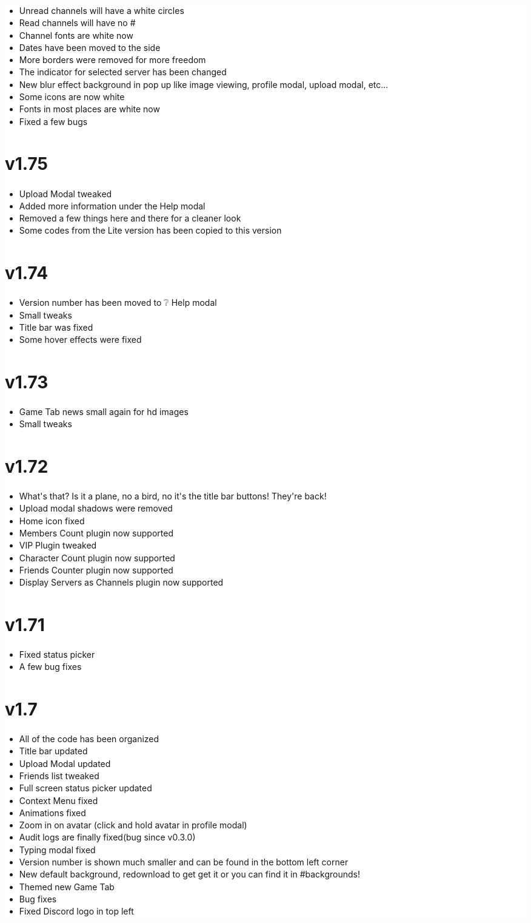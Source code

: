  - Unread channels will have a white circles
 - Read channels will have no #
 - Channel fonts are white now
 - Dates have been moved to the side
 - More borders were removed for more freedom
 - The indicator for selected server has been changed
 - New blur effect background in pop up like image viewing, profile modal, upload modal, etc...
 - Some icons are now white
 - Fonts in most places are white now
 - Fixed a few bugs

# v1.75
 - Upload Modal tweaked
 - Added more information under the Help modal
 - Removed a few things here and there for a cleaner look
 - Some codes from the Lite version has been copied to this version

# v1.74
 - Version number has been moved to :grey_question: Help modal
 - Small tweaks
 - Title bar was fixed
 - Some hover effects were fixed

# v1.73
 - Game Tab news small again for hd images
 - Small tweaks

# v1.72
 - What's that? Is it a plane, no a bird,  no it's the title bar buttons! They're back!
 - Upload modal shadows were removed
 - Home icon fixed
 - Members Count plugin now supported
 - VIP Plugin tweaked
 - Character Count plugin now supported
 - Friends Counter plugin now supported
 - Display Servers as Channels plugin now supported

# v1.71
 - Fixed status picker
 - A few bug fixes

# v1.7
 - All of the code has been organized
 - Title bar updated
 - Upload Modal updated
 - Friends list tweaked
 - Full screen status picker updated
 - Context Menu fixed
 - Animations fixed
 - Zoom in on avatar (click and hold avatar in profile modal)
 - Audit logs are finally fixed(bug since v0.3.0)
 - Typing modal fixed
 - Version number is shown much smaller and can be found in the bottom left corner
 - New default background, redownload to get get it or you can find it in #backgrounds!
 - Themed new Game Tab
 - Bug fixes
 - Fixed Discord logo in top left